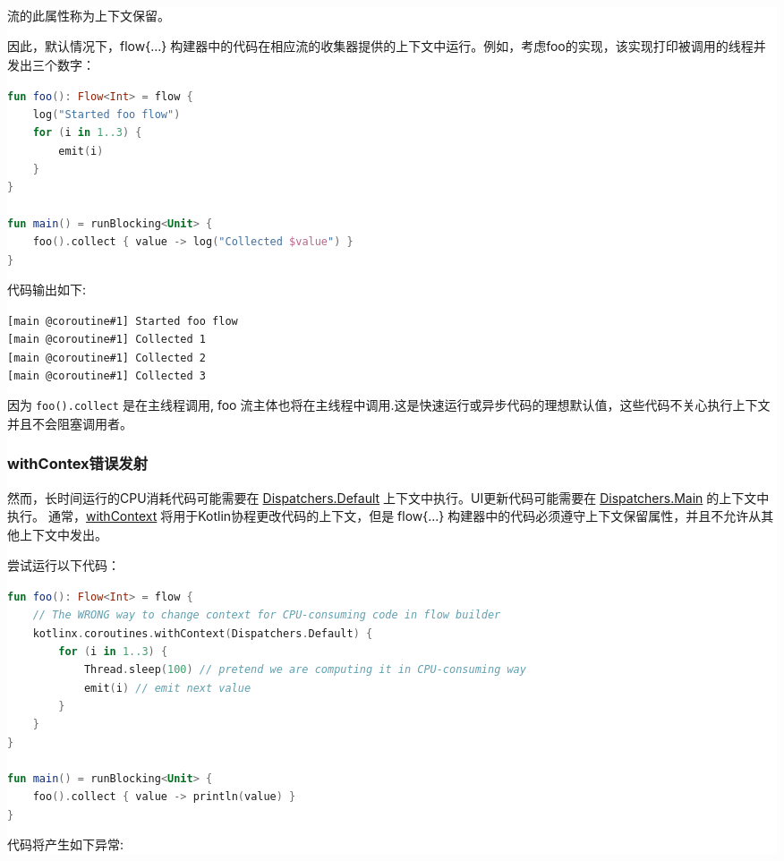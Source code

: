 流的此属性称为上下文保留。

因此，默认情况下，flow{...} 构建器中的代码在相应流的收集器提供的上下文中运行。例如，考虑foo的实现，该实现打印被调用的线程并发出三个数字：

```kotlin
fun foo(): Flow<Int> = flow {
    log("Started foo flow")
    for (i in 1..3) {
        emit(i)
    }
}  

fun main() = runBlocking<Unit> {
    foo().collect { value -> log("Collected $value") } 
}            
```

代码输出如下:

```shell
[main @coroutine#1] Started foo flow
[main @coroutine#1] Collected 1
[main @coroutine#1] Collected 2
[main @coroutine#1] Collected 3
```

因为 `foo().collect` 是在主线程调用, foo 流主体也将在主线程中调用.这是快速运行或异步代码的理想默认值，这些代码不关心执行上下文并且不会阻塞调用者。

### withContex错误发射

然而，长时间运行的CPU消耗代码可能需要在 [Dispatchers.Default](https://kotlin.github.io/kotlinx.coroutines/kotlinx-coroutines-core/kotlinx.coroutines/-dispatchers/-default.html) 上下文中执行。UI更新代码可能需要在 [Dispatchers.Main](https://kotlin.github.io/kotlinx.coroutines/kotlinx-coroutines-core/kotlinx.coroutines/-dispatchers/-main.html) 的上下文中执行。 通常，[withContext](https://kotlin.github.io/kotlinx.coroutines/kotlinx-coroutines-core/kotlinx.coroutines/with-context.html) 将用于Kotlin协程更改代码的上下文，但是 flow{...} 构建器中的代码必须遵守上下文保留属性，并且不允许从其他上下文中发出。

尝试运行以下代码：

```Kotlin
fun foo(): Flow<Int> = flow {
    // The WRONG way to change context for CPU-consuming code in flow builder
    kotlinx.coroutines.withContext(Dispatchers.Default) {
        for (i in 1..3) {
            Thread.sleep(100) // pretend we are computing it in CPU-consuming way
            emit(i) // emit next value
        }
    }
}

fun main() = runBlocking<Unit> {
    foo().collect { value -> println(value) } 
}            
```

代码将产生如下异常:
